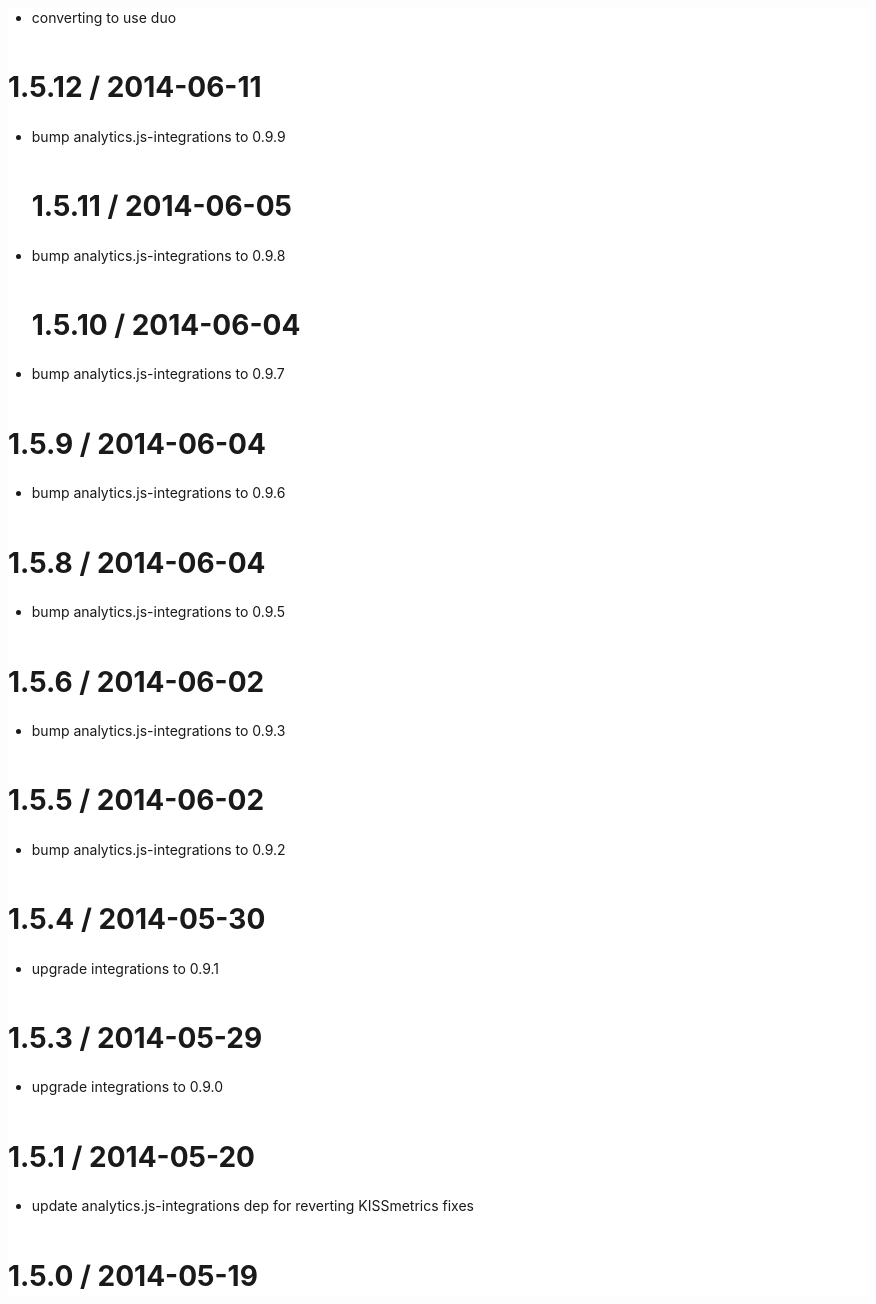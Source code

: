 -   converting to use duo

# 1.5.12 / 2014-06-11

-   bump analytics.js-integrations to 0.9.9

    # 1.5.11 / 2014-06-05

-   bump analytics.js-integrations to 0.9.8

    # 1.5.10 / 2014-06-04

-   bump analytics.js-integrations to 0.9.7

# 1.5.9 / 2014-06-04

-   bump analytics.js-integrations to 0.9.6

# 1.5.8 / 2014-06-04

-   bump analytics.js-integrations to 0.9.5

# 1.5.6 / 2014-06-02

-   bump analytics.js-integrations to 0.9.3

# 1.5.5 / 2014-06-02

-   bump analytics.js-integrations to 0.9.2

# 1.5.4 / 2014-05-30

-   upgrade integrations to 0.9.1

# 1.5.3 / 2014-05-29

-   upgrade integrations to 0.9.0

# 1.5.1 / 2014-05-20

-   update analytics.js-integrations dep for reverting KISSmetrics fixes

# 1.5.0 / 2014-05-19
